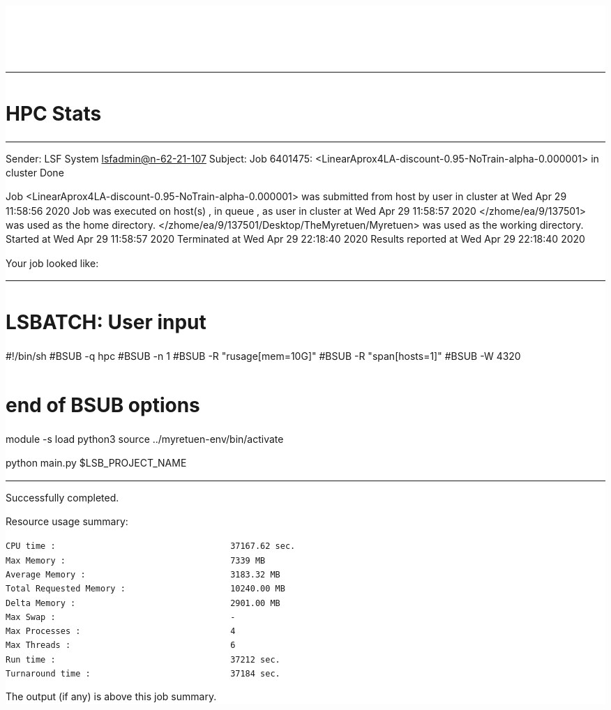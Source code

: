  <br /> 
 <br /> 
 <br /> 
 <br />

---------------------------------------------------------------------------------------------------------------------

# HPC Stats


------------------------------------------------------------
Sender: LSF System <lsfadmin@n-62-21-107>
Subject: Job 6401475: <LinearAprox4LA-discount-0.95-NoTrain-alpha-0.000001> in cluster <dcc> Done

Job <LinearAprox4LA-discount-0.95-NoTrain-alpha-0.000001> was submitted from host <n-62-30-7> by user <s183914> in cluster <dcc> at Wed Apr 29 11:58:56 2020
Job was executed on host(s) <n-62-21-107>, in queue <hpc>, as user <s183914> in cluster <dcc> at Wed Apr 29 11:58:57 2020
</zhome/ea/9/137501> was used as the home directory.
</zhome/ea/9/137501/Desktop/TheMyretuen/Myretuen> was used as the working directory.
Started at Wed Apr 29 11:58:57 2020
Terminated at Wed Apr 29 22:18:40 2020
Results reported at Wed Apr 29 22:18:40 2020

Your job looked like:

------------------------------------------------------------
# LSBATCH: User input
#!/bin/sh
#BSUB -q hpc
#BSUB -n 1
#BSUB -R "rusage[mem=10G]"
#BSUB -R "span[hosts=1]"
#BSUB -W 4320
# end of BSUB options

module -s load python3
source ../myretuen-env/bin/activate

python main.py $LSB_PROJECT_NAME


------------------------------------------------------------

Successfully completed.

Resource usage summary:

    CPU time :                                   37167.62 sec.
    Max Memory :                                 7339 MB
    Average Memory :                             3183.32 MB
    Total Requested Memory :                     10240.00 MB
    Delta Memory :                               2901.00 MB
    Max Swap :                                   -
    Max Processes :                              4
    Max Threads :                                6
    Run time :                                   37212 sec.
    Turnaround time :                            37184 sec.

The output (if any) is above this job summary.

